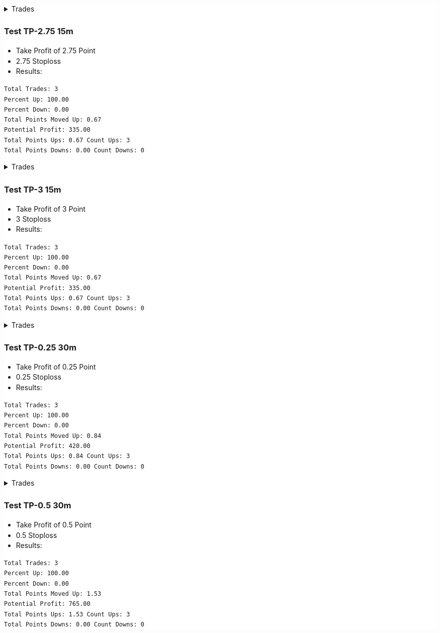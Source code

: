 <details><summary>Trades</summary></details>

### Test TP-2.75 15m
* Take Profit of 2.75 Point
* 2.75 Stoploss
* Results:
```
Total Trades: 3
Percent Up: 100.00
Percent Down: 0.00
Total Points Moved Up: 0.67
Potential Profit: 335.00
Total Points Ups: 0.67 Count Ups: 3
Total Points Downs: 0.00 Count Downs: 0
```

<details><summary>Trades</summary></details>

### Test TP-3 15m
* Take Profit of 3 Point
* 3 Stoploss
* Results:
```
Total Trades: 3
Percent Up: 100.00
Percent Down: 0.00
Total Points Moved Up: 0.67
Potential Profit: 335.00
Total Points Ups: 0.67 Count Ups: 3
Total Points Downs: 0.00 Count Downs: 0
```

<details><summary>Trades</summary></details>

### Test TP-0.25 30m
* Take Profit of 0.25 Point
* 0.25 Stoploss
* Results:
```
Total Trades: 3
Percent Up: 100.00
Percent Down: 0.00
Total Points Moved Up: 0.84
Potential Profit: 420.00
Total Points Ups: 0.84 Count Ups: 3
Total Points Downs: 0.00 Count Downs: 0
```

<details><summary>Trades</summary></details>

### Test TP-0.5 30m
* Take Profit of 0.5 Point
* 0.5 Stoploss
* Results:
```
Total Trades: 3
Percent Up: 100.00
Percent Down: 0.00
Total Points Moved Up: 1.53
Potential Profit: 765.00
Total Points Ups: 1.53 Count Ups: 3
Total Points Downs: 0.00 Count Downs: 0
```
